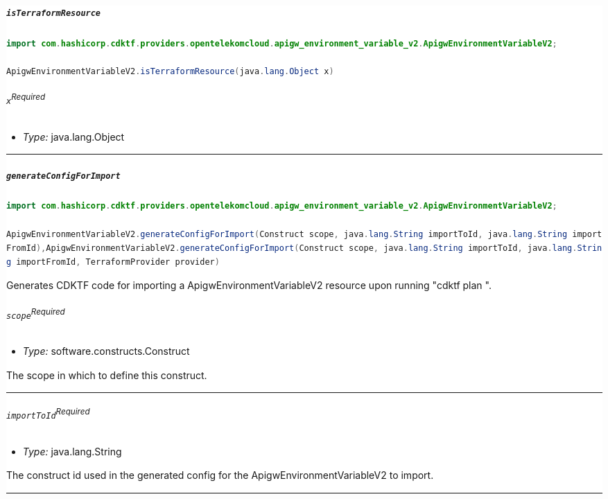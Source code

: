 ##### `isTerraformResource` <a name="isTerraformResource" id="@cdktf/provider-opentelekomcloud.apigwEnvironmentVariableV2.ApigwEnvironmentVariableV2.isTerraformResource"></a>

```java
import com.hashicorp.cdktf.providers.opentelekomcloud.apigw_environment_variable_v2.ApigwEnvironmentVariableV2;

ApigwEnvironmentVariableV2.isTerraformResource(java.lang.Object x)
```

###### `x`<sup>Required</sup> <a name="x" id="@cdktf/provider-opentelekomcloud.apigwEnvironmentVariableV2.ApigwEnvironmentVariableV2.isTerraformResource.parameter.x"></a>

- *Type:* java.lang.Object

---

##### `generateConfigForImport` <a name="generateConfigForImport" id="@cdktf/provider-opentelekomcloud.apigwEnvironmentVariableV2.ApigwEnvironmentVariableV2.generateConfigForImport"></a>

```java
import com.hashicorp.cdktf.providers.opentelekomcloud.apigw_environment_variable_v2.ApigwEnvironmentVariableV2;

ApigwEnvironmentVariableV2.generateConfigForImport(Construct scope, java.lang.String importToId, java.lang.String importFromId),ApigwEnvironmentVariableV2.generateConfigForImport(Construct scope, java.lang.String importToId, java.lang.String importFromId, TerraformProvider provider)
```

Generates CDKTF code for importing a ApigwEnvironmentVariableV2 resource upon running "cdktf plan <stack-name>".

###### `scope`<sup>Required</sup> <a name="scope" id="@cdktf/provider-opentelekomcloud.apigwEnvironmentVariableV2.ApigwEnvironmentVariableV2.generateConfigForImport.parameter.scope"></a>

- *Type:* software.constructs.Construct

The scope in which to define this construct.

---

###### `importToId`<sup>Required</sup> <a name="importToId" id="@cdktf/provider-opentelekomcloud.apigwEnvironmentVariableV2.ApigwEnvironmentVariableV2.generateConfigForImport.parameter.importToId"></a>

- *Type:* java.lang.String

The construct id used in the generated config for the ApigwEnvironmentVariableV2 to import.

---
